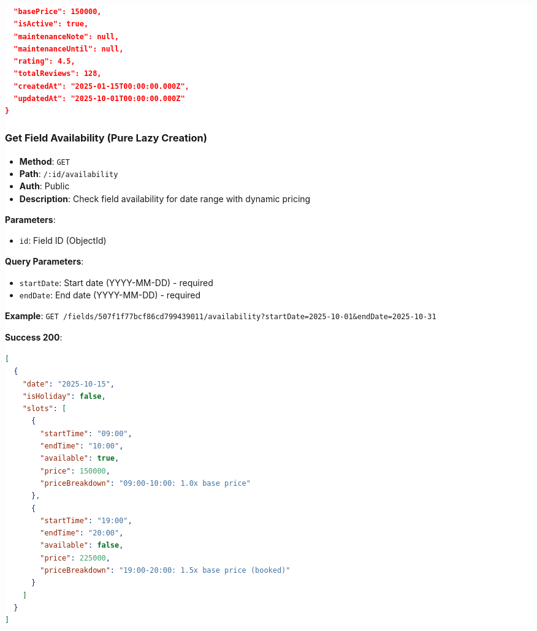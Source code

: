   ```json
    "basePrice": 150000,
    "isActive": true,
    "maintenanceNote": null,
    "maintenanceUntil": null,
    "rating": 4.5,
    "totalReviews": 128,
    "createdAt": "2025-01-15T00:00:00.000Z",
    "updatedAt": "2025-10-01T00:00:00.000Z"
  }
  ```

### Get Field Availability (Pure Lazy Creation)

- **Method**: `GET`
- **Path**: `/:id/availability`
- **Auth**: Public
- **Description**: Check field availability for date range with dynamic pricing

**Parameters**:
- `id`: Field ID (ObjectId)

**Query Parameters**:
- `startDate`: Start date (YYYY-MM-DD) - required
- `endDate`: End date (YYYY-MM-DD) - required

**Example**: `GET /fields/507f1f77bcf86cd799439011/availability?startDate=2025-10-01&endDate=2025-10-31`

**Success 200**:

```json
[
  {
    "date": "2025-10-15",
    "isHoliday": false,
    "slots": [
      {
        "startTime": "09:00",
        "endTime": "10:00",
        "available": true,
        "price": 150000,
        "priceBreakdown": "09:00-10:00: 1.0x base price"
      },
      {
        "startTime": "19:00",
        "endTime": "20:00",
        "available": false,
        "price": 225000,
        "priceBreakdown": "19:00-20:00: 1.5x base price (booked)"
      }
    ]
  }
]
```
